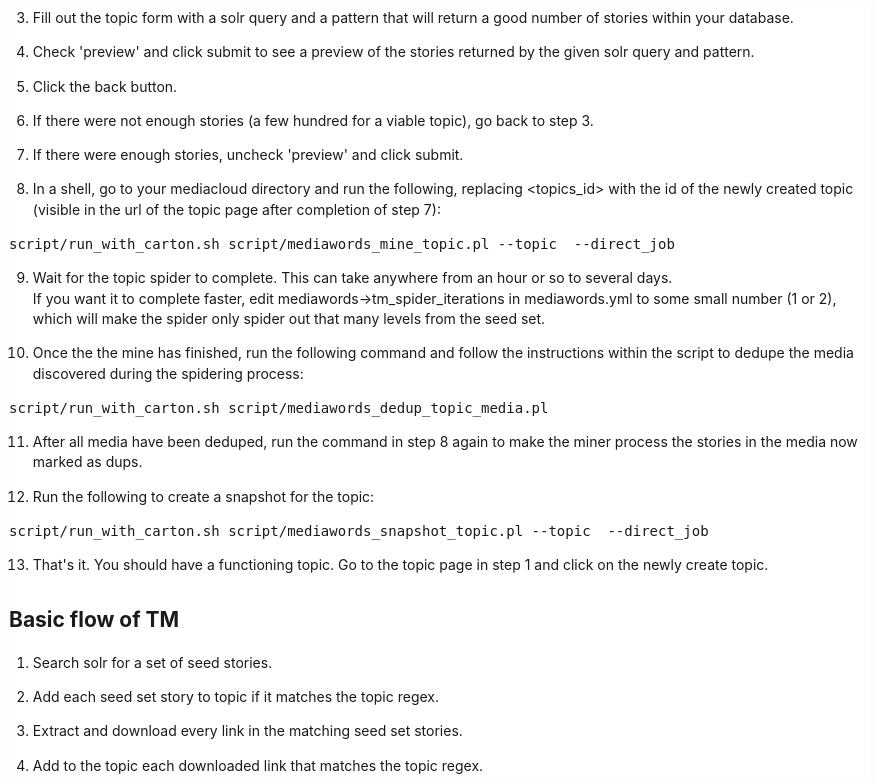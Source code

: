 3. Fill out the topic form with a solr query and a pattern that will return a
good number of stories within your database.

4. Check 'preview' and click submit to see a preview of the stories returned by the given
solr query and pattern.

5. Click the back button.

6. If there were not enough stories (a few hundred for a viable topic), go back to step 3.

7. If there were enough stories, uncheck 'preview' and click submit.

8. In a shell, go to your mediacloud directory and run the following, replacing <topics_id> with the
id of the newly created topic (visible in the url of the topic page after completion of step 7):

<pre>
script/run_with_carton.sh script/mediawords_mine_topic.pl --topic <topics_id> --direct_job
</pre>

9. Wait for the topic spider to complete.  This can take anywhere from an hour or so to several days.  
If you want it to complete faster, edit mediawords->tm\_spider\_iterations in mediawords.yml to some small
number (1 or 2), which will make the spider only spider out that many levels from the seed set.

10. Once the the mine has finished, run the following command and follow the instructions within the script
to dedupe the media discovered during the spidering process:

<pre>
script/run_with_carton.sh script/mediawords_dedup_topic_media.pl
</pre>

11. After all media have been deduped, run the command in step 8 again to make the miner process the stories
in the media now marked as dups.

12. Run the following to create a snapshot for the topic:

<pre>
script/run_with_carton.sh script/mediawords_snapshot_topic.pl --topic <topics_id> --direct_job
</pre>

13. That's it.  You should have a functioning topic.  Go to the topic page in step 1 and
click on the newly create topic.

Basic flow of TM
----------------

1. Search solr for a set of seed stories.

2. Add each seed set story to topic if it matches the topic regex.

3. Extract and download every link in the matching seed set stories.

4. Add to the topic each downloaded link that matches the topic
   regex.
